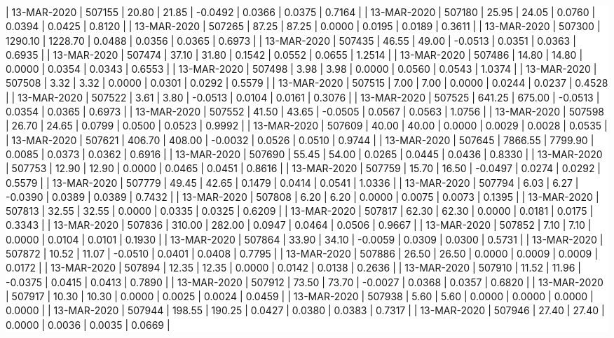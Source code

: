 | 13-MAR-2020 | 507155 | 20.80 | 21.85 | -0.0492 | 0.0366 | 0.0375 | 0.7164 |
| 13-MAR-2020 | 507180 | 25.95 | 24.05 | 0.0760 | 0.0394 | 0.0425 | 0.8120 |
| 13-MAR-2020 | 507265 | 87.25 | 87.25 | 0.0000 | 0.0195 | 0.0189 | 0.3611 |
| 13-MAR-2020 | 507300 | 1290.10 | 1228.70 | 0.0488 | 0.0356 | 0.0365 | 0.6973 |
| 13-MAR-2020 | 507435 | 46.55 | 49.00 | -0.0513 | 0.0351 | 0.0363 | 0.6935 |
| 13-MAR-2020 | 507474 | 37.10 | 31.80 | 0.1542 | 0.0552 | 0.0655 | 1.2514 |
| 13-MAR-2020 | 507486 | 14.80 | 14.80 | 0.0000 | 0.0354 | 0.0343 | 0.6553 |
| 13-MAR-2020 | 507498 | 3.98 | 3.98 | 0.0000 | 0.0560 | 0.0543 | 1.0374 |
| 13-MAR-2020 | 507508 | 3.32 | 3.32 | 0.0000 | 0.0301 | 0.0292 | 0.5579 |
| 13-MAR-2020 | 507515 | 7.00 | 7.00 | 0.0000 | 0.0244 | 0.0237 | 0.4528 |
| 13-MAR-2020 | 507522 | 3.61 | 3.80 | -0.0513 | 0.0104 | 0.0161 | 0.3076 |
| 13-MAR-2020 | 507525 | 641.25 | 675.00 | -0.0513 | 0.0354 | 0.0365 | 0.6973 |
| 13-MAR-2020 | 507552 | 41.50 | 43.65 | -0.0505 | 0.0567 | 0.0563 | 1.0756 |
| 13-MAR-2020 | 507598 | 26.70 | 24.65 | 0.0799 | 0.0500 | 0.0523 | 0.9992 |
| 13-MAR-2020 | 507609 | 40.00 | 40.00 | 0.0000 | 0.0029 | 0.0028 | 0.0535 |
| 13-MAR-2020 | 507621 | 406.70 | 408.00 | -0.0032 | 0.0526 | 0.0510 | 0.9744 |
| 13-MAR-2020 | 507645 | 7866.55 | 7799.90 | 0.0085 | 0.0373 | 0.0362 | 0.6916 |
| 13-MAR-2020 | 507690 | 55.45 | 54.00 | 0.0265 | 0.0445 | 0.0436 | 0.8330 |
| 13-MAR-2020 | 507753 | 12.90 | 12.90 | 0.0000 | 0.0465 | 0.0451 | 0.8616 |
| 13-MAR-2020 | 507759 | 15.70 | 16.50 | -0.0497 | 0.0274 | 0.0292 | 0.5579 |
| 13-MAR-2020 | 507779 | 49.45 | 42.65 | 0.1479 | 0.0414 | 0.0541 | 1.0336 |
| 13-MAR-2020 | 507794 | 6.03 | 6.27 | -0.0390 | 0.0389 | 0.0389 | 0.7432 |
| 13-MAR-2020 | 507808 | 6.20 | 6.20 | 0.0000 | 0.0075 | 0.0073 | 0.1395 |
| 13-MAR-2020 | 507813 | 32.55 | 32.55 | 0.0000 | 0.0335 | 0.0325 | 0.6209 |
| 13-MAR-2020 | 507817 | 62.30 | 62.30 | 0.0000 | 0.0181 | 0.0175 | 0.3343 |
| 13-MAR-2020 | 507836 | 310.00 | 282.00 | 0.0947 | 0.0464 | 0.0506 | 0.9667 |
| 13-MAR-2020 | 507852 | 7.10 | 7.10 | 0.0000 | 0.0104 | 0.0101 | 0.1930 |
| 13-MAR-2020 | 507864 | 33.90 | 34.10 | -0.0059 | 0.0309 | 0.0300 | 0.5731 |
| 13-MAR-2020 | 507872 | 10.52 | 11.07 | -0.0510 | 0.0401 | 0.0408 | 0.7795 |
| 13-MAR-2020 | 507886 | 26.50 | 26.50 | 0.0000 | 0.0009 | 0.0009 | 0.0172 |
| 13-MAR-2020 | 507894 | 12.35 | 12.35 | 0.0000 | 0.0142 | 0.0138 | 0.2636 |
| 13-MAR-2020 | 507910 | 11.52 | 11.96 | -0.0375 | 0.0415 | 0.0413 | 0.7890 |
| 13-MAR-2020 | 507912 | 73.50 | 73.70 | -0.0027 | 0.0368 | 0.0357 | 0.6820 |
| 13-MAR-2020 | 507917 | 10.30 | 10.30 | 0.0000 | 0.0025 | 0.0024 | 0.0459 |
| 13-MAR-2020 | 507938 | 5.60 | 5.60 | 0.0000 | 0.0000 | 0.0000 | 0.0000 |
| 13-MAR-2020 | 507944 | 198.55 | 190.25 | 0.0427 | 0.0380 | 0.0383 | 0.7317 |
| 13-MAR-2020 | 507946 | 27.40 | 27.40 | 0.0000 | 0.0036 | 0.0035 | 0.0669 |